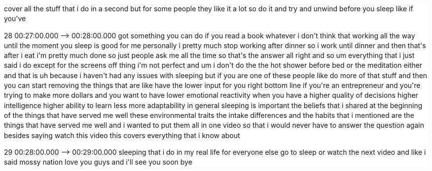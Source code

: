 cover all the stuff that i do in a second but for some people they like
it a lot so do it and try and unwind before you sleep like if you've

28 00:27:00.000 --\> 00:28:00.000 got something you can do if you read a
book whatever i don't think that working all the way until the moment
you sleep is good for me personally i pretty much stop working after
dinner so i work until dinner and then that's after i eat i'm pretty
much done so just people ask me all the time so that's the answer all
right and so um everything that i just said i do except for the screens
off thing i'm not perfect and um i don't do the the hot shower before
bed or the meditation either and that is uh because i haven't had any
issues with sleeping but if you are one of these people like do more of
that stuff and then you can start removing the things that are like have
the lower input for you right bottom line if you're an entrepreneur and
you're trying to make more dollars and you want to have lower emotional
reactivity when you have a higher quality of decisions higher
intelligence higher ability to learn less more adaptability in general
sleeping is important the beliefs that i shared at the beginning of the
things that have served me well these environmental traits the intake
differences and the habits that i mentioned are the things that have
served me well and i wanted to put them all in one video so that i would
never have to answer the question again besides saying watch this video
this covers everything that i know about

29 00:28:00.000 --\> 00:29:00.000 sleeping that i do in my real life for
everyone else go to sleep or watch the next video and like i said mossy
nation love you guys and i'll see you soon bye
